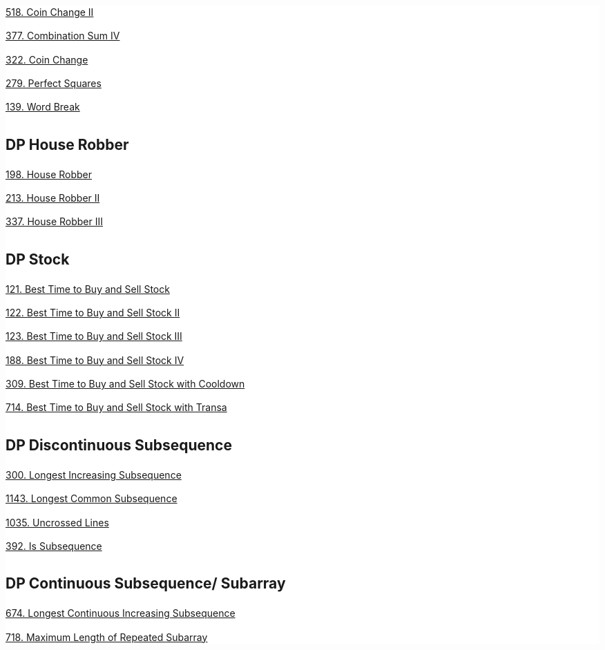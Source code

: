[518. Coin Change II](https://leetcode.com/problems/coin-change-ii/description/)

[377. Combination Sum IV](https://leetcode.com/problems/combination-sum-iv/description/)

[322. Coin Change](https://leetcode.com/problems/coin-change/description/)

[279. Perfect Squares](https://leetcode.com/problems/perfect-squares/description/)

[139. Word Break](https://leetcode.com/problems/word-break/description/)

## DP House Robber

[198. House Robber](https://leetcode.com/problems/house-robber/description/)

[213. House Robber II](https://leetcode.com/problems/house-robber-ii/description/)

[337. House Robber III](https://leetcode.com/problems/house-robber-iii/description/)

## DP Stock

[121. Best Time to Buy and Sell Stock](https://leetcode.com/problems/best-time-to-buy-and-sell-stock/)

[122. Best Time to Buy and Sell Stock II](https://leetcode.com/problems/best-time-to-buy-and-sell-stock-ii/description/)

[123. Best Time to Buy and Sell Stock III](https://leetcode.com/problems/best-time-to-buy-and-sell-stock-iii/description/)

[188. Best Time to Buy and Sell Stock IV](https://leetcode.com/problems/best-time-to-buy-and-sell-stock-iv/description/)

[309. Best Time to Buy and Sell Stock with Cooldown](https://leetcode.com/problems/best-time-to-buy-and-sell-stock-with-cooldown/description/)

[714. Best Time to Buy and Sell Stock with Transa](https://leetcode.com/problems/best-time-to-buy-and-sell-stock-with-transaction-fee/description/)

## DP Discontinuous Subsequence

[300. Longest Increasing Subsequence](https://leetcode.com/problems/longest-increasing-subsequence/)

[1143. Longest Common Subsequence](https://leetcode.com/problems/longest-common-subsequence/description/)

[1035. Uncrossed Lines](https://leetcode.com/problems/uncrossed-lines/description/)

[392. Is Subsequence](https://leetcode.com/problems/is-subsequence/description/)

## DP Continuous Subsequence/ Subarray

[674. Longest Continuous Increasing Subsequence](https://leetcode.com/problems/longest-continuous-increasing-subsequence/description/)

[718. Maximum Length of Repeated Subarray](https://leetcode.com/problems/maximum-length-of-repeated-subarray/description/)
